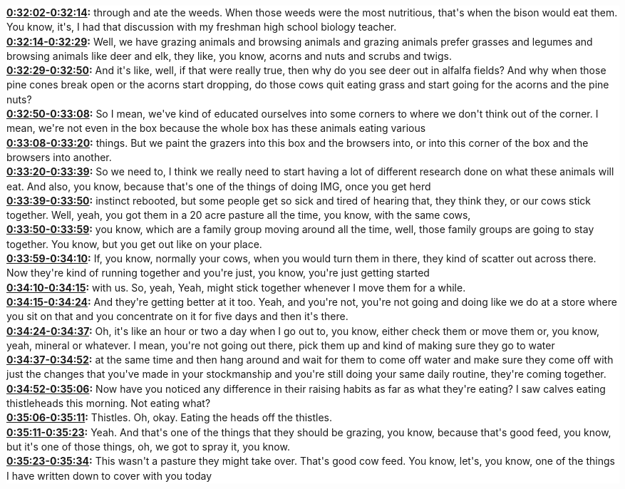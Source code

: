 **[0:32:02-0:32:14](https://anchor.fm/ranching-reboot/episodes/23-Bob-Kinford-The-Truth-of-Intentional-Stockmanship-e150jpm#t=0:32:02):**  through and ate the weeds.  When those weeds were the most nutritious, that's when the bison would eat them.  You know, it's, I had that discussion with my freshman high school biology teacher.  
**[0:32:14-0:32:29](https://anchor.fm/ranching-reboot/episodes/23-Bob-Kinford-The-Truth-of-Intentional-Stockmanship-e150jpm#t=0:32:14):**  Well, we have grazing animals and browsing animals and grazing animals prefer grasses  and legumes and browsing animals like deer and elk, they like, you know, acorns and nuts  and scrubs and twigs.  
**[0:32:29-0:32:50](https://anchor.fm/ranching-reboot/episodes/23-Bob-Kinford-The-Truth-of-Intentional-Stockmanship-e150jpm#t=0:32:29):**  And it's like, well, if that were really true, then why do you see deer out in alfalfa fields?  And why when those pine cones break open or the acorns start dropping, do those cows quit  eating grass and start going for the acorns and the pine nuts?  
**[0:32:50-0:33:08](https://anchor.fm/ranching-reboot/episodes/23-Bob-Kinford-The-Truth-of-Intentional-Stockmanship-e150jpm#t=0:32:50):**  So I mean, we've kind of educated ourselves into some corners to where we don't think  out of the corner.  I mean, we're not even in the box because the whole box has these animals eating various  
**[0:33:08-0:33:20](https://anchor.fm/ranching-reboot/episodes/23-Bob-Kinford-The-Truth-of-Intentional-Stockmanship-e150jpm#t=0:33:08):**  things.  But we paint the grazers into this box and the browsers into, or into this corner of  the box and the browsers into another.  
**[0:33:20-0:33:39](https://anchor.fm/ranching-reboot/episodes/23-Bob-Kinford-The-Truth-of-Intentional-Stockmanship-e150jpm#t=0:33:20):**  So we need to, I think we really need to start having a lot of different research done on  what these animals will eat.  And also, you know, because that's one of the things of doing IMG, once you get herd  
**[0:33:39-0:33:50](https://anchor.fm/ranching-reboot/episodes/23-Bob-Kinford-The-Truth-of-Intentional-Stockmanship-e150jpm#t=0:33:39):**  instinct rebooted, but some people get so sick and tired of hearing that, they think  they, or our cows stick together.  Well, yeah, you got them in a 20 acre pasture all the time, you know, with the same cows,  
**[0:33:50-0:33:59](https://anchor.fm/ranching-reboot/episodes/23-Bob-Kinford-The-Truth-of-Intentional-Stockmanship-e150jpm#t=0:33:50):**  you know, which are a family group moving around all the time, well, those family groups  are going to stay together.  You know, but you get out like on your place.  
**[0:33:59-0:34:10](https://anchor.fm/ranching-reboot/episodes/23-Bob-Kinford-The-Truth-of-Intentional-Stockmanship-e150jpm#t=0:33:59):**  If, you know, normally your cows, when you would turn them in there, they kind of scatter  out across there.  Now they're kind of running together and you're just, you know, you're just getting started  
**[0:34:10-0:34:15](https://anchor.fm/ranching-reboot/episodes/23-Bob-Kinford-The-Truth-of-Intentional-Stockmanship-e150jpm#t=0:34:10):**  with us.  So, yeah,  Yeah, might stick together whenever I move them for a while.  
**[0:34:15-0:34:24](https://anchor.fm/ranching-reboot/episodes/23-Bob-Kinford-The-Truth-of-Intentional-Stockmanship-e150jpm#t=0:34:15):**  And they're getting better at it too.  Yeah, and you're not, you're not going and doing like we do at a store where you sit  on that and you concentrate on it for five days and then it's there.  
**[0:34:24-0:34:37](https://anchor.fm/ranching-reboot/episodes/23-Bob-Kinford-The-Truth-of-Intentional-Stockmanship-e150jpm#t=0:34:24):**  Oh, it's like an hour or two a day when I go out to, you know, either check them or  move them or, you know, yeah, mineral or whatever.  I mean, you're not going out there, pick them up and kind of making sure they go to water  
**[0:34:37-0:34:52](https://anchor.fm/ranching-reboot/episodes/23-Bob-Kinford-The-Truth-of-Intentional-Stockmanship-e150jpm#t=0:34:37):**  at the same time and then hang around and wait for them to come off water and make sure  they come off with just the changes that you've made in your stockmanship and you're still  doing your same daily routine, they're coming together.  
**[0:34:52-0:35:06](https://anchor.fm/ranching-reboot/episodes/23-Bob-Kinford-The-Truth-of-Intentional-Stockmanship-e150jpm#t=0:34:52):**  Now have you noticed any difference in their raising habits as far as what they're eating?  I saw calves eating thistleheads this morning.  Not eating what?  
**[0:35:06-0:35:11](https://anchor.fm/ranching-reboot/episodes/23-Bob-Kinford-The-Truth-of-Intentional-Stockmanship-e150jpm#t=0:35:06):**  Thistles.  Oh, okay.  Eating the heads off the thistles.  
**[0:35:11-0:35:23](https://anchor.fm/ranching-reboot/episodes/23-Bob-Kinford-The-Truth-of-Intentional-Stockmanship-e150jpm#t=0:35:11):**  Yeah.  And that's one of the things that they should be grazing, you know, because that's good  feed, you know, but it's one of those things, oh, we got to spray it, you know.  
**[0:35:23-0:35:34](https://anchor.fm/ranching-reboot/episodes/23-Bob-Kinford-The-Truth-of-Intentional-Stockmanship-e150jpm#t=0:35:23):**  This wasn't a pasture they might take over.  That's good cow feed.  You know, let's, you know, one of the things I have written down to cover with you today  